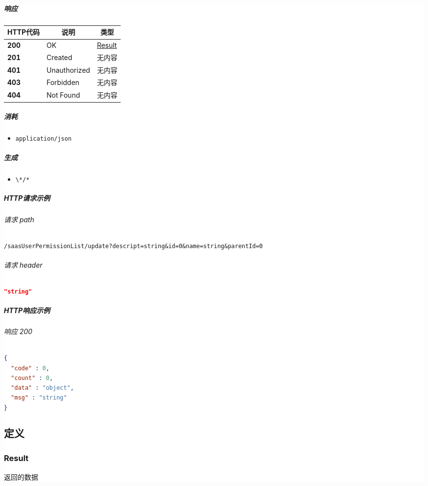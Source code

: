 
##### 响应

|HTTP代码|说明|类型|
|---|---|---|
|**200**|OK|[Result](#result)|
|**201**|Created|无内容|
|**401**|Unauthorized|无内容|
|**403**|Forbidden|无内容|
|**404**|Not Found|无内容|


##### 消耗

* `application/json`


##### 生成

* `\*/*`


##### HTTP请求示例

###### 请求 path
```
/saasUserPermissionList/update?descript=string&id=0&name=string&parentId=0
```


###### 请求 header
```json
"string"
```


##### HTTP响应示例

###### 响应 200
```json
{
  "code" : 0,
  "count" : 0,
  "data" : "object",
  "msg" : "string"
}
```




<a name="definitions"></a>
## 定义

<a name="result"></a>
### Result
返回的数据
